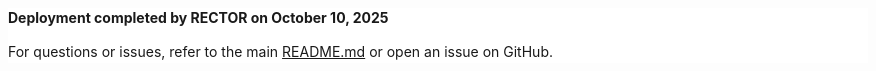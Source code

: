 
**Deployment completed by RECTOR on October 10, 2025**

For questions or issues, refer to the main [README.md](./README.md) or open an issue on GitHub.
